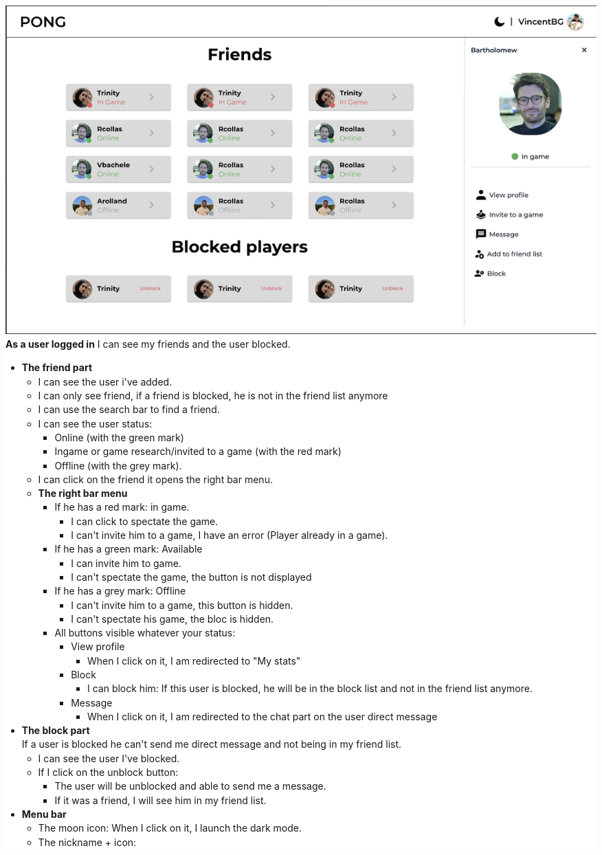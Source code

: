 ![SocialPage](./Images/SocialPage.png)
**As a user logged in** I can see my friends and the user blocked. 
- **The friend part**
	- I can see the user i've added.
	- I can only see friend, if a friend is blocked, he is not in the friend list anymore
	- I can use the search bar to find a friend.
	- I can see the user status:
		- Online (with the green mark)
		- Ingame or game research/invited to a game (with the red mark) 
		- Offline (with the grey mark).
	- I can click on the friend it opens the right bar menu.
	- **The right bar menu**
		- If he has a red mark: in game.
			- I can click to spectate the game.
			- I can't invite him to a game, I have an error (Player already in a game).
		- If he has a green mark: Available
			- I can invite him to game.
			- I can't spectate the game, the button is not displayed
		- If he has a grey mark: Offline
			- I can't invite him to a game, this button is hidden.
			- I can't spectate his game, the bloc is hidden.
		- All buttons visible whatever your status: 
			- View profile
				- When I click on it, I am redirected to "My stats"
			- Block
				- I can block him: If this user is blocked, he will be in the block list and not in the friend list anymore.
			- Message
				- When I click on it, I am redirected to the chat part on the user direct message
- **The block part**  
If a user is blocked he can't send me direct message and not being in my friend list.
	- I can see the user I've blocked.
	- If I click on the unblock button:
		- The user will be unblocked and able to send me a message.
		- If it was a friend, I will see him in my friend list.
- **Menu bar**
	- The moon icon: 
		When I click on it, I launch the dark mode. 
	- 	The nickname + icon: 